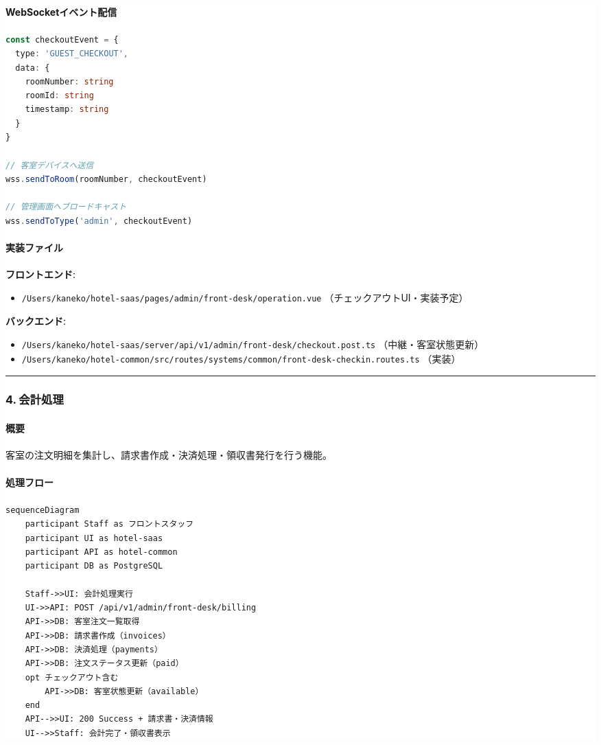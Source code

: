 #### WebSocketイベント配信

```typescript
const checkoutEvent = {
  type: 'GUEST_CHECKOUT',
  data: {
    roomNumber: string
    roomId: string
    timestamp: string
  }
}

// 客室デバイスへ送信
wss.sendToRoom(roomNumber, checkoutEvent)

// 管理画面へブロードキャスト
wss.sendToType('admin', checkoutEvent)
```

#### 実装ファイル

**フロントエンド**:
- `/Users/kaneko/hotel-saas/pages/admin/front-desk/operation.vue` （チェックアウトUI・実装予定）

**バックエンド**:
- `/Users/kaneko/hotel-saas/server/api/v1/admin/front-desk/checkout.post.ts` （中継・客室状態更新）
- `/Users/kaneko/hotel-common/src/routes/systems/common/front-desk-checkin.routes.ts` （実装）

---

### 4. 会計処理

#### 概要
客室の注文明細を集計し、請求書作成・決済処理・領収書発行を行う機能。

#### 処理フロー

```mermaid
sequenceDiagram
    participant Staff as フロントスタッフ
    participant UI as hotel-saas
    participant API as hotel-common
    participant DB as PostgreSQL

    Staff->>UI: 会計処理実行
    UI->>API: POST /api/v1/admin/front-desk/billing
    API->>DB: 客室注文一覧取得
    API->>DB: 請求書作成（invoices）
    API->>DB: 決済処理（payments）
    API->>DB: 注文ステータス更新（paid）
    opt チェックアウト含む
        API->>DB: 客室状態更新（available）
    end
    API-->>UI: 200 Success + 請求書・決済情報
    UI-->>Staff: 会計完了・領収書表示
```
